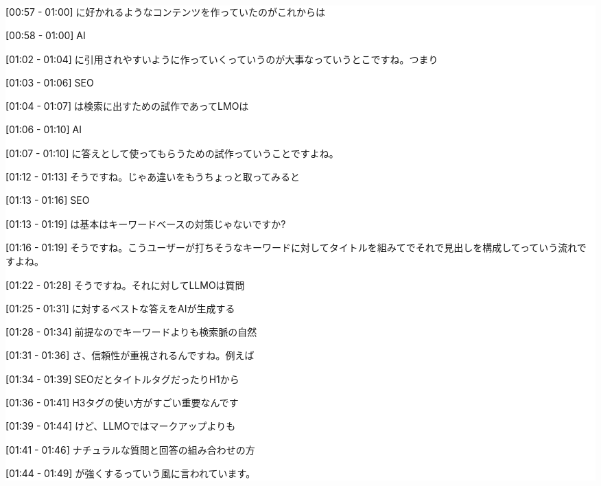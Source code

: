 [00:57 - 01:00]
に好かれるようなコンテンツを作っていたのがこれからは

[00:58 - 01:00]
AI

[01:02 - 01:04]
に引用されやすいように作っていくっていうのが大事なっていうとこですね。つまり

[01:03 - 01:06]
SEO

[01:04 - 01:07]
は検索に出すための試作であってLMOは

[01:06 - 01:10]
AI

[01:07 - 01:10]
に答えとして使ってもらうための試作っていうことですよね。

[01:12 - 01:13]
そうですね。じゃあ違いをもうちょっと取ってみると

[01:13 - 01:16]
SEO

[01:13 - 01:19]
は基本はキーワードベースの対策じゃないですか?

[01:16 - 01:19]
そうですね。こうユーザーが打ちそうなキーワードに対してタイトルを組みてでそれで見出しを構成してっていう流れですよね。

[01:22 - 01:28]
そうですね。それに対してLLMOは質問

[01:25 - 01:31]
に対するベストな答えをAIが生成する

[01:28 - 01:34]
前提なのでキーワードよりも検索脈の自然

[01:31 - 01:36]
さ、信頼性が重視されるんですね。例えば

[01:34 - 01:39]
SEOだとタイトルタグだったりH1から

[01:36 - 01:41]
H3タグの使い方がすごい重要なんです

[01:39 - 01:44]
けど、LLMOではマークアップよりも

[01:41 - 01:46]
ナチュラルな質問と回答の組み合わせの方

[01:44 - 01:49]
が強くするっていう風に言われています。
